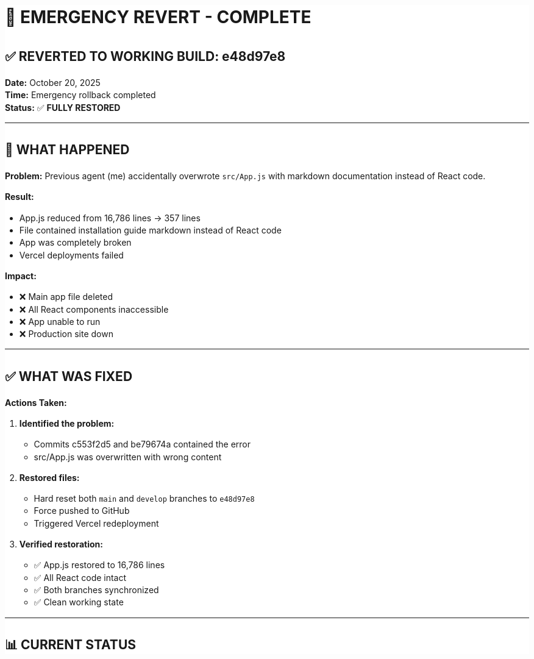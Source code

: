 # 🚨 EMERGENCY REVERT - COMPLETE

## ✅ **REVERTED TO WORKING BUILD: e48d97e8**

**Date:** October 20, 2025  
**Time:** Emergency rollback completed  
**Status:** ✅ **FULLY RESTORED**

---

## 🎯 **WHAT HAPPENED**

**Problem:** Previous agent (me) accidentally overwrote `src/App.js` with markdown documentation instead of React code.

**Result:**
- App.js reduced from 16,786 lines → 357 lines
- File contained installation guide markdown instead of React code
- App was completely broken
- Vercel deployments failed

**Impact:**
- ❌ Main app file deleted
- ❌ All React components inaccessible
- ❌ App unable to run
- ❌ Production site down

---

## ✅ **WHAT WAS FIXED**

**Actions Taken:**

1. **Identified the problem:**
   - Commits c553f2d5 and be79674a contained the error
   - src/App.js was overwritten with wrong content

2. **Restored files:**
   - Hard reset both `main` and `develop` branches to `e48d97e8`
   - Force pushed to GitHub
   - Triggered Vercel redeployment

3. **Verified restoration:**
   - ✅ App.js restored to 16,786 lines
   - ✅ All React code intact
   - ✅ Both branches synchronized
   - ✅ Clean working state

---

## 📊 **CURRENT STATUS**
